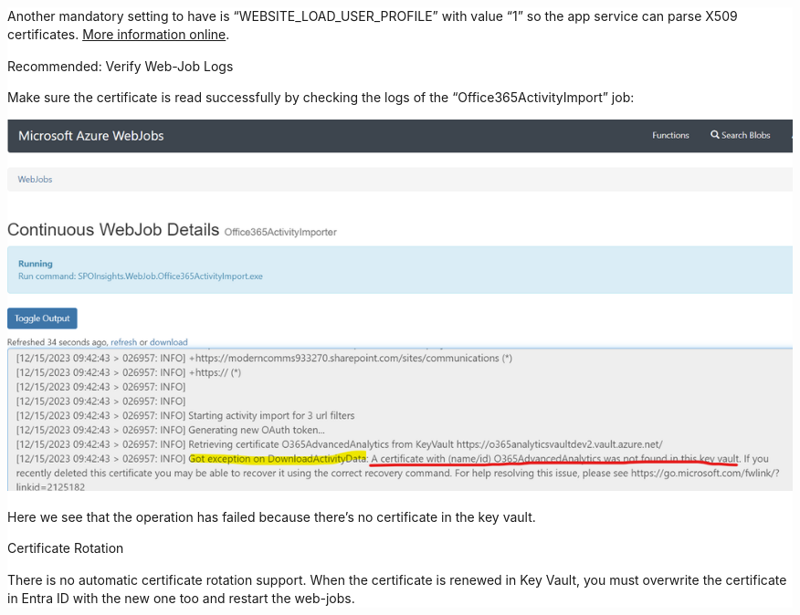 Another mandatory setting to have is “WEBSITE_LOAD_USER_PROFILE” with value “1” so the app service can parse X509 certificates. [More information online](https://learn.microsoft.com/en-us/azure/app-service/reference-app-settings?tabs=kudu%2Cdotnet#build-automation).

Recommended: Verify Web-Job Logs

Make sure the certificate is read successfully by checking the logs of the “Office365ActivityImport” job:

![A screenshot of a computer Description automatically generated](media/1fc35794f0983e429109111cfb6cb13f.png)

Here we see that the operation has failed because there’s no certificate in the key vault.

Certificate Rotation

There is no automatic certificate rotation support. When the certificate is renewed in Key Vault, you must overwrite the certificate in Entra ID with the new one too and restart the web-jobs.

